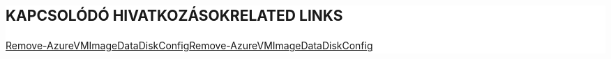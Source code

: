 ## <span data-ttu-id="aed54-143">KAPCSOLÓDÓ HIVATKOZÁSOK</span><span class="sxs-lookup"><span data-stu-id="aed54-143">RELATED LINKS</span></span>

[<span data-ttu-id="aed54-144">Remove-AzureVMImageDataDiskConfig</span><span class="sxs-lookup"><span data-stu-id="aed54-144">Remove-AzureVMImageDataDiskConfig</span></span>](./Remove-AzureVMImageDataDiskConfig.md)



